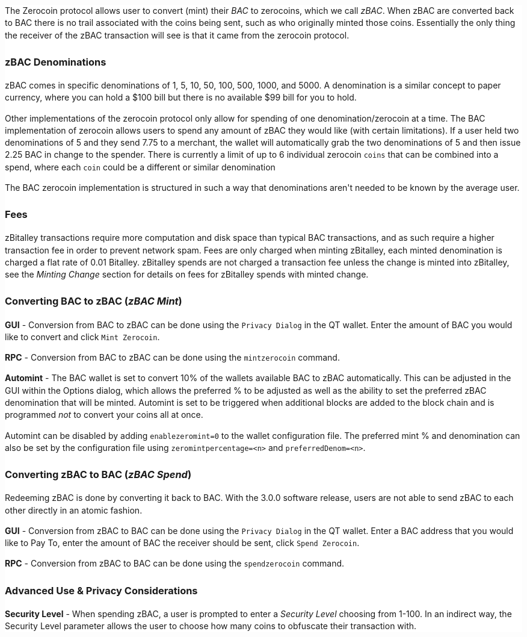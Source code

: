 The Zerocoin protocol allows user to convert (mint) their *BAC* to zerocoins, which we call *zBAC*. When zBAC are converted back to BAC there is no trail associated with the coins being sent, such as who originally minted those coins. Essentially the only thing the receiver of the zBAC transaction will see is that it came from the zerocoin protocol.

### zBAC Denominations
zBAC comes in specific denominations of 1, 5, 10, 50, 100, 500, 1000, and 5000. A denomination is a similar concept to paper currency, where you can hold a $100 bill but there is no available $99 bill for you to hold.

Other implementations of the zerocoin protocol only allow for spending of one denomination/zerocoin at a time. The BAC implementation of zerocoin allows users to spend any amount of zBAC they would like (with certain limitations). If a user held two denominations of 5 and they send 7.75 to a merchant, the wallet will automatically grab the two denominations of 5 and then issue 2.25 BAC in change to the spender. There is currently a limit of up to 6 individual zerocoin `coins` that can be combined into a spend, where each `coin` could be a different or similar denomination

The BAC zerocoin implementation is structured in such a way that denominations aren't needed to be known by the average user.

### Fees
zBitalley transactions require more computation and disk space than typical BAC transactions, and as such require a higher transaction fee in order to prevent network spam. Fees are only charged when minting zBitalley, each minted denomination is charged a flat rate of 0.01 Bitalley. zBitalley spends are not charged a transaction fee unless the change is minted into zBitalley, see the *Minting Change* section for details on fees for zBitalley spends with minted change.

### Converting BAC to zBAC (*zBAC Mint*)
**GUI** - Conversion from BAC to zBAC can be done using the `Privacy Dialog` in the QT wallet. Enter the amount of BAC you would like to convert and click `Mint Zerocoin`.

**RPC** - Conversion from BAC to zBAC can be done using the `mintzerocoin` command.

**Automint** - The BAC wallet is set to convert 10% of the wallets available BAC to zBAC automatically. This can be adjusted in the GUI within the Options dialog, which allows the preferred % to be adjusted as well as the ability to set the preferred zBAC denomination that will be minted. Automint is set to be triggered when additional blocks are added to the block chain and is programmed *not* to convert your coins all at once.

Automint can be disabled by adding `enablezeromint=0` to the wallet configuration file. The preferred mint % and denomination can also be set by the configuration file using `zeromintpercentage=<n>` and `preferredDenom=<n>`.

### Converting zBAC to BAC (*zBAC Spend*)
Redeeming zBAC is done by converting it back to BAC. With the 3.0.0 software release, users are not able to send zBAC to each other directly in an atomic fashion.

**GUI** - Conversion from zBAC to BAC can be done using the `Privacy Dialog` in the QT wallet. Enter a BAC address that you would like to Pay To, enter the amount of BAC the receiver should be sent, click `Spend Zerocoin`.

**RPC** - Conversion from zBAC to BAC can be done using the `spendzerocoin` command.

### Advanced Use & Privacy Considerations
**Security Level** - When spending zBAC, a user is prompted to enter a *Security Level* choosing from 1-100. In an indirect way, the Security Level parameter allows the user to choose how many coins to obfuscate their transaction with.
